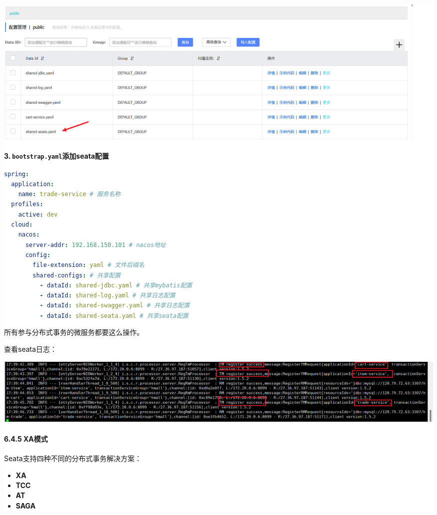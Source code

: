 <img src="/assets/微服务.assets/image-20240819013512837.png" alt="image-20240819013512837" style="zoom:80%;">

**3. `bootstrap.yaml`添加seata配置**

```yaml
spring:
  application:
    name: trade-service # 服务名称
  profiles:
    active: dev
  cloud:
    nacos:
      server-addr: 192.168.150.101 # nacos地址
      config:
        file-extension: yaml # 文件后缀名
        shared-configs: # 共享配置
          - dataId: shared-jdbc.yaml # 共享mybatis配置
          - dataId: shared-log.yaml # 共享日志配置
          - dataId: shared-swagger.yaml # 共享日志配置
          - dataId: shared-seata.yaml # 共享seata配置
```

所有参与分布式事务的微服务都要这么操作。

查看seata日志：

![image-20240819014341658](/assets/微服务.assets/image-20240819014341658.png)

#### 6.4.5 XA模式

Seata支持四种不同的分布式事务解决方案：

- **XA**
- **TCC**
- **AT**
- **SAGA**
